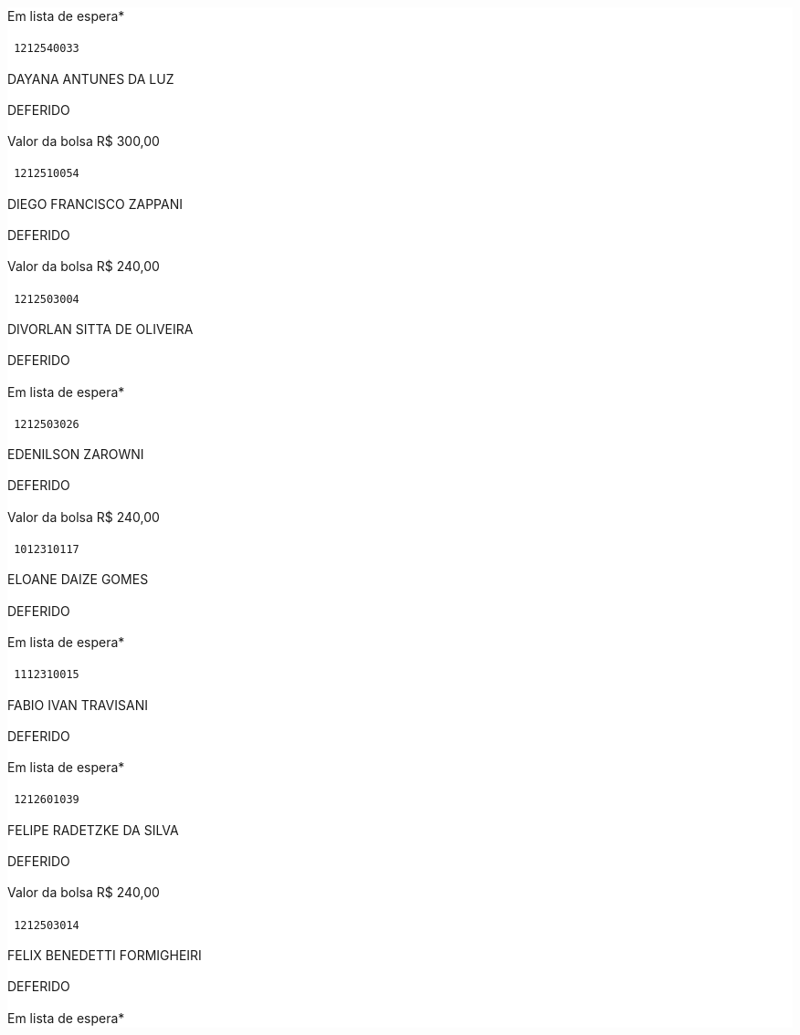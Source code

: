    Em lista de espera*

     1212540033

   DAYANA ANTUNES DA LUZ

   DEFERIDO

   Valor da bolsa R$ 300,00

     1212510054

   DIEGO FRANCISCO ZAPPANI

   DEFERIDO

   Valor da bolsa R$ 240,00

     1212503004

   DIVORLAN SITTA DE OLIVEIRA

   DEFERIDO

   Em lista de espera*

     1212503026

   EDENILSON ZAROWNI

   DEFERIDO

   Valor da bolsa R$ 240,00

     1012310117

   ELOANE DAIZE GOMES

   DEFERIDO

   Em lista de espera*

     1112310015

   FABIO IVAN TRAVISANI

   DEFERIDO

   Em lista de espera*

     1212601039

   FELIPE RADETZKE DA SILVA

   DEFERIDO

   Valor da bolsa R$ 240,00

     1212503014

   FELIX BENEDETTI FORMIGHEIRI

   DEFERIDO

   Em lista de espera*
